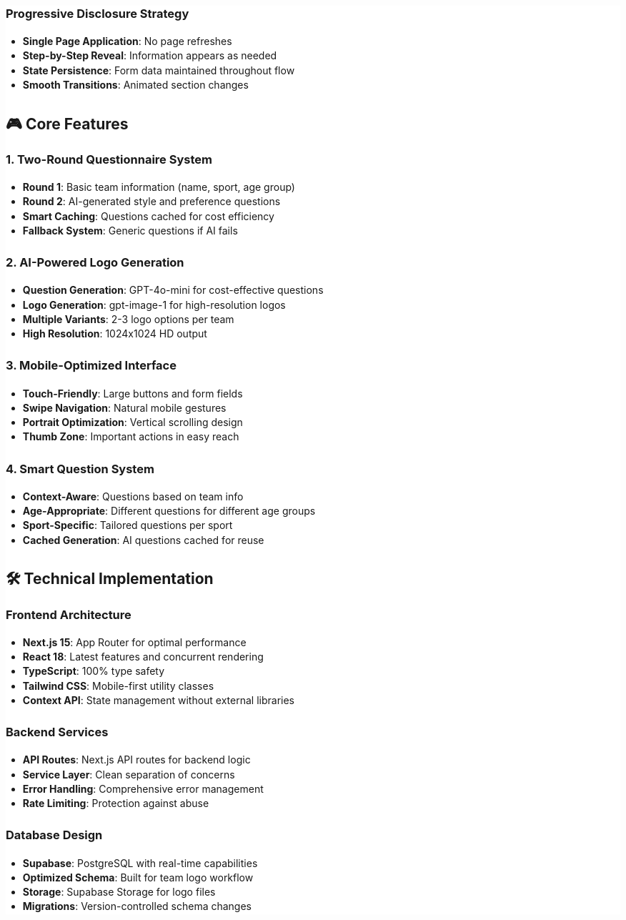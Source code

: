 ### **Progressive Disclosure Strategy**
- **Single Page Application**: No page refreshes
- **Step-by-Step Reveal**: Information appears as needed
- **State Persistence**: Form data maintained throughout flow
- **Smooth Transitions**: Animated section changes

## 🎮 **Core Features**

### **1. Two-Round Questionnaire System**
- **Round 1**: Basic team information (name, sport, age group)
- **Round 2**: AI-generated style and preference questions
- **Smart Caching**: Questions cached for cost efficiency
- **Fallback System**: Generic questions if AI fails

### **2. AI-Powered Logo Generation**
- **Question Generation**: GPT-4o-mini for cost-effective questions
- **Logo Generation**: gpt-image-1 for high-resolution logos
- **Multiple Variants**: 2-3 logo options per team
- **High Resolution**: 1024x1024 HD output

### **3. Mobile-Optimized Interface**
- **Touch-Friendly**: Large buttons and form fields
- **Swipe Navigation**: Natural mobile gestures
- **Portrait Optimization**: Vertical scrolling design
- **Thumb Zone**: Important actions in easy reach

### **4. Smart Question System**
- **Context-Aware**: Questions based on team info
- **Age-Appropriate**: Different questions for different age groups
- **Sport-Specific**: Tailored questions per sport
- **Cached Generation**: AI questions cached for reuse

## 🛠️ **Technical Implementation**

### **Frontend Architecture**
- **Next.js 15**: App Router for optimal performance
- **React 18**: Latest features and concurrent rendering
- **TypeScript**: 100% type safety
- **Tailwind CSS**: Mobile-first utility classes
- **Context API**: State management without external libraries

### **Backend Services**
- **API Routes**: Next.js API routes for backend logic
- **Service Layer**: Clean separation of concerns
- **Error Handling**: Comprehensive error management
- **Rate Limiting**: Protection against abuse

### **Database Design**
- **Supabase**: PostgreSQL with real-time capabilities
- **Optimized Schema**: Built for team logo workflow
- **Storage**: Supabase Storage for logo files
- **Migrations**: Version-controlled schema changes
